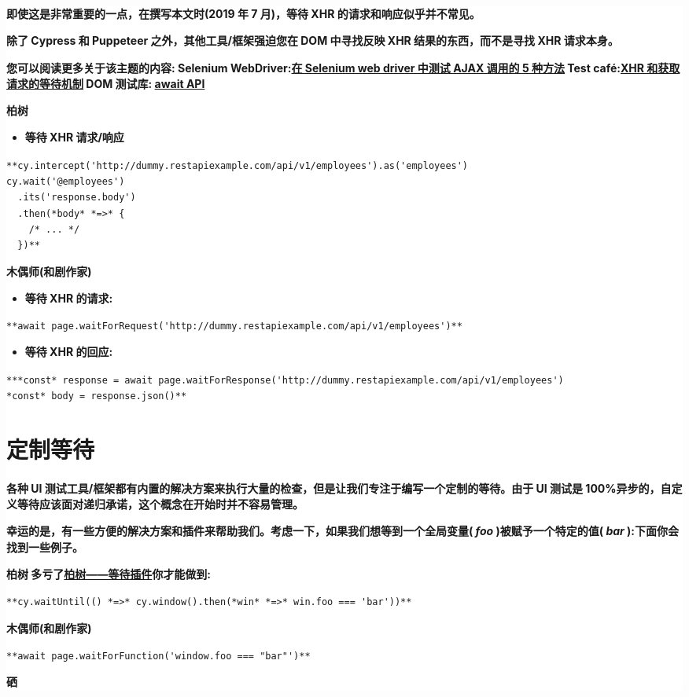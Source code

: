 ****即使这是非常重要的一点，在撰写本文时(2019 年 7 月)，等待 XHR 的请求和响应似乎并不常见。****

****除了 Cypress 和 Puppeteer 之外，其他工具/框架强迫您在 DOM 中寻找反映 XHR 结果的东西，而不是寻找 XHR 请求本身。****

****您可以阅读更多关于该主题的内容:
Selenium WebDriver:[在 Selenium web driver 中测试 AJAX 调用的 5 种方法](https://www.blazemeter.com/blog/five-ways-to-test-ajax-calls-with-selenium-webdriver)
Test café:[XHR 和获取请求的等待机制](https://devexpress.github.io/testcafe/documentation/test-api/built-in-waiting-mechanisms.html#wait-mechanism-for-xhr-and-fetch-requests)
DOM 测试库: [await API](https://testing-library.com/docs/dom-testing-library/api-async#wait)****

******柏树******

*   ****等待 XHR 请求/响应****

```
**cy.intercept('http://dummy.restapiexample.com/api/v1/employees').as('employees')
cy.wait('@employees')
  .its('response.body')
  .then(*body* *=>* {
    /* ... */
  })**
```

******木偶师(和剧作家)******

*   ****等待 XHR 的请求:****

```
**await page.waitForRequest('http://dummy.restapiexample.com/api/v1/employees')**
```

*   ****等待 XHR 的回应:****

```
***const* response = await page.waitForResponse('http://dummy.restapiexample.com/api/v1/employees')
*const* body = response.json()**
```

# ****定制等待****

****各种 UI 测试工具/框架都有内置的解决方案来执行大量的检查，但是让我们专注于编写一个定制的等待。由于 UI 测试是 100%异步的，自定义等待应该面对递归承诺，这个概念在开始时并不容易管理。****

****幸运的是，有一些方便的解决方案和插件来帮助我们。考虑一下，如果我们想等到一个全局变量( *foo* )被赋予一个特定的值( *bar* ):下面你会找到一些例子。****

******柏树**
多亏了[柏树——等待插件](https://github.com/NoriSte/cypress-wait-until)你才能做到:****

```
**cy.waitUntil(() *=>* cy.window().then(*win* *=>* win.foo === 'bar'))**
```

******木偶师(和剧作家)******

```
**await page.waitForFunction('window.foo === "bar"')**
```

******硒******
